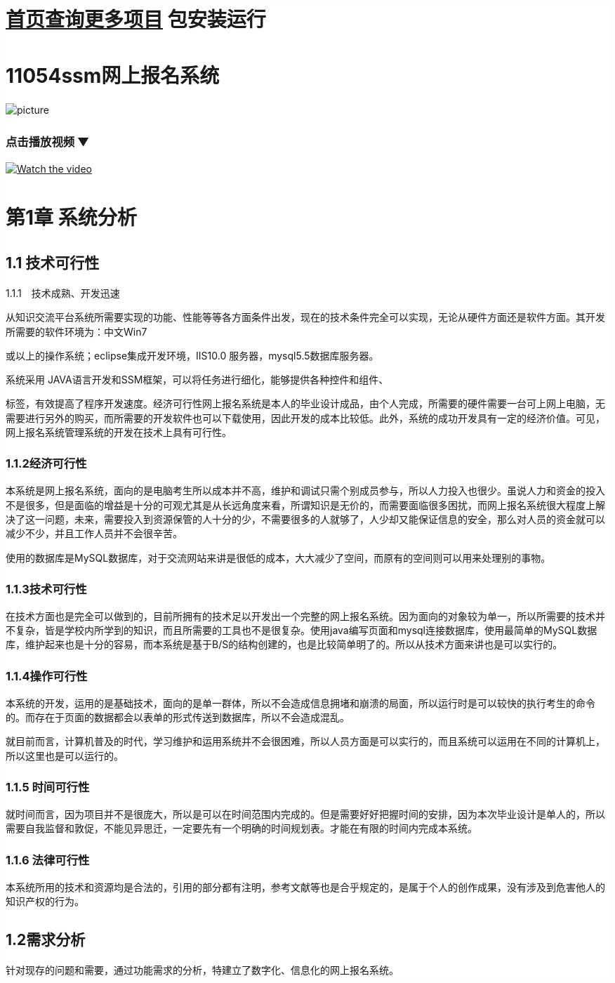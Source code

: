 # [首页查询更多项目](https://github.com/GraduationProject-ssm) 包安装运行


# 11054ssm网上报名系统

![picture](https://raw.githubusercontent.com/GraduationProject-springboot/.github/main/img/wx.png)

### 点击播放视频 ▼
[![Watch the video](https://i.sstatic.net/Vp2cE.png)](https://www.bilibili.com/video/BV1Kp48e9EtU?p=98)


# 第1章 系统分析
## 1.1 技术可行性
1.1.1　技术成熟、开发迅速

从知识交流平台系统所需要实现的功能、性能等等各方面条件出发，现在的技术条件完全可以实现，无论从硬件方面还是软件方面。其开发所需要的软件环境为：中文Win7 

或以上的操作系统；eclipse集成开发环境，IIS10.0 服务器，mysql5.5数据库服务器。

系统采用 JAVA语言开发和SSM框架，可以将任务进行细化，能够提供各种控件和组件、

标签，有效提高了程序开发速度。经济可行性网上报名系统是本人的毕业设计成品，由个人完成，所需要的硬件需要一台可上网上电脑，无需要进行另外的购买，而所需要的开发软件也可以下载使用，因此开发的成本比较低。此外，系统的成功开发具有一定的经济价值。可见，网上报名系统管理系统的开发在技术上具有可行性。
### 1.1.2经济可行性
本系统是网上报名系统，面向的是电脑考生所以成本并不高，维护和调试只需个别成员参与，所以人力投入也很少。虽说人力和资金的投入不是很多，但是面临的增益是十分的可观尤其是从长远角度来看，所谓知识是无价的，而需要面临很多困扰，而网上报名系统很大程度上解决了这一问题，未来，需要投入到资源保管的人十分的少，不需要很多的人就够了，人少却又能保证信息的安全，那么对人员的资金就可以减少不少，并且工作人员并不会很辛苦。

使用的数据库是MySQL数据库，对于交流网站来讲是很低的成本，大大减少了空间，而原有的空间则可以用来处理别的事物。
### 1.1.3技术可行性
在技术方面也是完全可以做到的，目前所拥有的技术足以开发出一个完整的网上报名系统。因为面向的对象较为单一，所以所需要的技术并不复杂，皆是学校内所学到的知识，而且所需要的工具也不是很复杂。使用java编写页面和mysql连接数据库，使用最简单的MySQL数据库，维护起来也是十分的容易，而本系统是基于B/S的结构创建的，也是比较简单明了的。所以从技术方面来讲也是可以实行的。
### 1.1.4操作可行性
本系统的开发，运用的是基础技术，面向的是单一群体，所以不会造成信息拥堵和崩溃的局面，所以运行时是可以较快的执行考生的命令的。而存在于页面的数据都会以表单的形式传送到数据库，所以不会造成混乱。

就目前而言，计算机普及的时代，学习维护和运用系统并不会很困难，所以人员方面是可以实行的，而且系统可以运用在不同的计算机上，所以这里也是可以运行的。
### 1.1.5 时间可行性
就时间而言，因为项目并不是很庞大，所以是可以在时间范围内完成的。但是需要好好把握时间的安排，因为本次毕业设计是单人的，所以需要自我监督和敦促，不能见异思迁，一定要先有一个明确的时间规划表。才能在有限的时间内完成本系统。
### 1.1.6 法律可行性
本系统所用的技术和资源均是合法的，引用的部分都有注明，参考文献等也是合乎规定的，是属于个人的创作成果，没有涉及到危害他人的知识产权的行为。
## 1.2需求分析
针对现存的问题和需要，通过功能需求的分析，特建立了数字化、信息化的网上报名系统。
